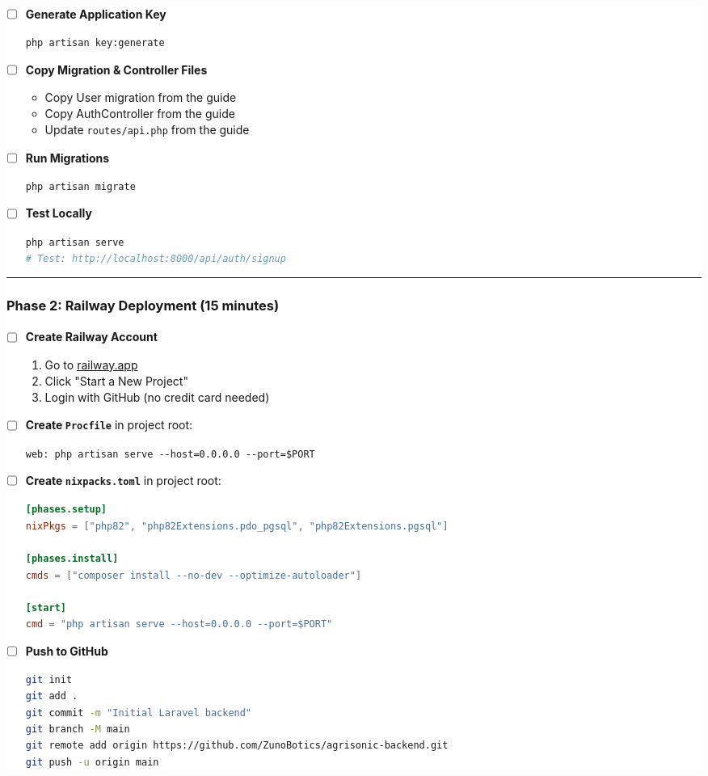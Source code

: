 - [ ] **Generate Application Key**
  ```bash
  php artisan key:generate
  ```

- [ ] **Copy Migration & Controller Files**
  - Copy User migration from the guide
  - Copy AuthController from the guide
  - Update `routes/api.php` from the guide

- [ ] **Run Migrations**
  ```bash
  php artisan migrate
  ```

- [ ] **Test Locally**
  ```bash
  php artisan serve
  # Test: http://localhost:8000/api/auth/signup
  ```

---

### Phase 2: Railway Deployment (15 minutes)

- [ ] **Create Railway Account**
  1. Go to [railway.app](https://railway.app)
  2. Click "Start a New Project"
  3. Login with GitHub (no credit card needed)

- [ ] **Create `Procfile`** in project root:
  ```
  web: php artisan serve --host=0.0.0.0 --port=$PORT
  ```

- [ ] **Create `nixpacks.toml`** in project root:
  ```toml
  [phases.setup]
  nixPkgs = ["php82", "php82Extensions.pdo_pgsql", "php82Extensions.pgsql"]

  [phases.install]
  cmds = ["composer install --no-dev --optimize-autoloader"]

  [start]
  cmd = "php artisan serve --host=0.0.0.0 --port=$PORT"
  ```

- [ ] **Push to GitHub**
  ```bash
  git init
  git add .
  git commit -m "Initial Laravel backend"
  git branch -M main
  git remote add origin https://github.com/ZunoBotics/agrisonic-backend.git
  git push -u origin main
  ```
